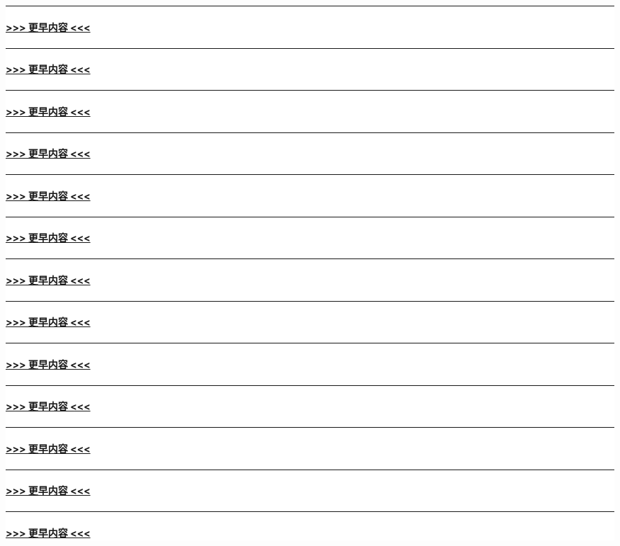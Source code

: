 ----
#### [ >>> 更早内容 <<< ](../indexes/links.md-earlier.md?t=10022301)

----
#### [ >>> 更早内容 <<< ](../indexes/links.md-earlier.md?t=10022311)

----
#### [ >>> 更早内容 <<< ](../indexes/links.md-earlier.md?t=10022322)

----
#### [ >>> 更早内容 <<< ](../indexes/links.md-earlier.md?t=10022333)

----
#### [ >>> 更早内容 <<< ](../indexes/links.md-earlier.md?t=10022344)

----
#### [ >>> 更早内容 <<< ](../indexes/links.md-earlier.md?t=10022355)

----
#### [ >>> 更早内容 <<< ](../indexes/links.md-earlier.md?t=10030001)

----
#### [ >>> 更早内容 <<< ](../indexes/links.md-earlier.md?t=10030011)

----
#### [ >>> 更早内容 <<< ](../indexes/links.md-earlier.md?t=10030022)

----
#### [ >>> 更早内容 <<< ](../indexes/links.md-earlier.md?t=10030033)

----
#### [ >>> 更早内容 <<< ](../indexes/links.md-earlier.md?t=10030044)

----
#### [ >>> 更早内容 <<< ](../indexes/links.md-earlier.md?t=10030055)

----
#### [ >>> 更早内容 <<< ](../indexes/links.md-earlier.md?t=10030101)
